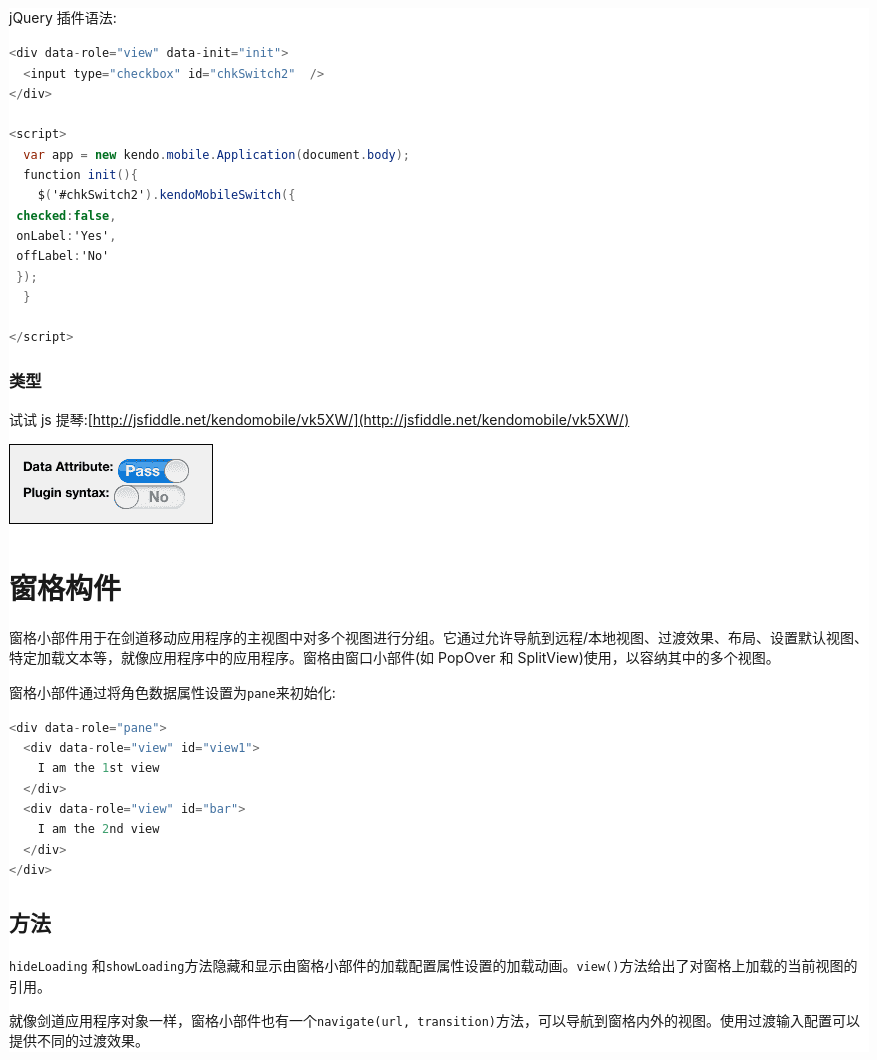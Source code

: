 jQuery 插件语法:

```cs
<div data-role="view" data-init="init">
  <input type="checkbox" id="chkSwitch2"  />       
</div>

<script>
  var app = new kendo.mobile.Application(document.body);
  function init(){
    $('#chkSwitch2').kendoMobileSwitch({
 checked:false,
 onLabel:'Yes',
 offLabel:'No'
 });    
  }

</script>
```

### 类型

试试 js 提琴:[http://jsfiddle.net/kendomobile/vk5XW/](http://jsfiddle.net/kendomobile/vk5XW/)

![Initialization](img/0922OT_05_14.jpg)

# 窗格构件

窗格小部件用于在剑道移动应用程序的主视图中对多个视图进行分组。它通过允许导航到远程/本地视图、过渡效果、布局、设置默认视图、特定加载文本等，就像应用程序中的应用程序。窗格由窗口小部件(如 PopOver 和 SplitView)使用，以容纳其中的多个视图。

窗格小部件通过将角色数据属性设置为`pane`来初始化:

```cs
<div data-role="pane">
  <div data-role="view" id="view1">
    I am the 1st view
  </div>
  <div data-role="view" id="bar">
    I am the 2nd view
  </div>
</div>
```

## 方法

`hideLoading` 和`showLoading`方法隐藏和显示由窗格小部件的加载配置属性设置的加载动画。`view()`方法给出了对窗格上加载的当前视图的引用。

就像剑道应用程序对象一样，窗格小部件也有一个`navigate(url, transition)`方法，可以导航到窗格内外的视图。使用过渡输入配置可以提供不同的过渡效果。
